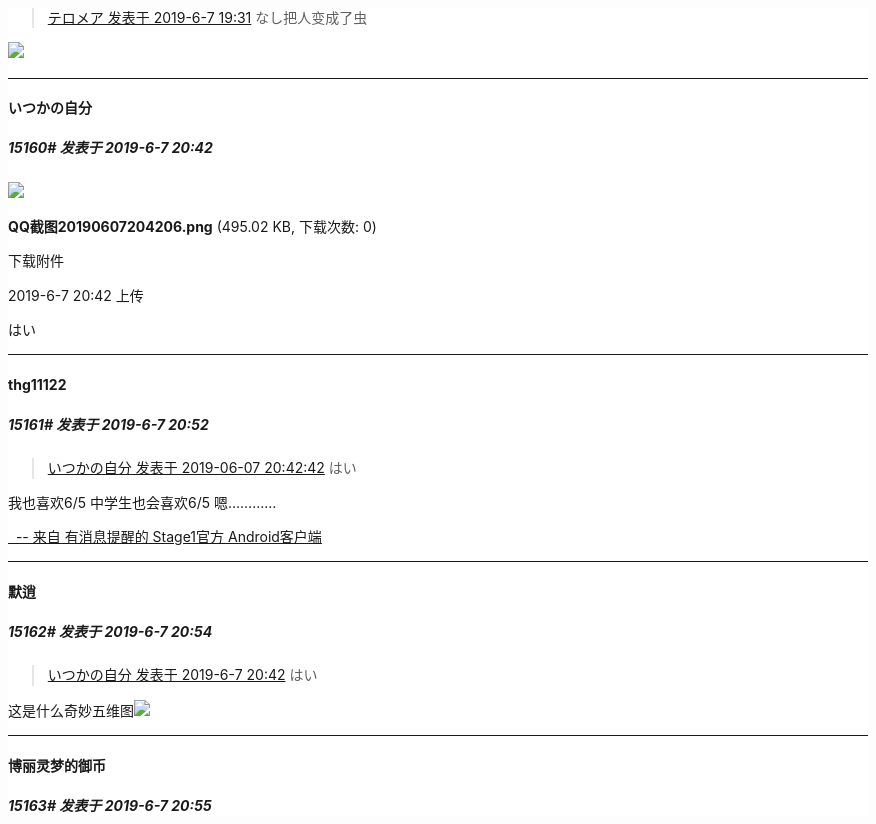 
<blockquote><a href="httphttps://bbs.saraba1st.com/2b/forum.php?mod=redirect&amp;goto=findpost&amp;pid=44031891&amp;ptid=1823171" target="_blank">テロメア 发表于 2019-6-7 19:31</a>
なし把人变成了虫</blockquote>
<img src="https://i.loli.net/2019/06/07/5cfa577f61b2b93125.jpg" referrerpolicy="no-referrer">


*****

####  いつかの自分  
##### 15160#       发表于 2019-6-7 20:42


<img src="https://img.saraba1st.com/forum/201906/07/204229w5efpjfo535poqfm.png" referrerpolicy="no-referrer">


<strong>QQ截图20190607204206.png</strong> (495.02 KB, 下载次数: 0)

下载附件

2019-6-7 20:42 上传


はい


*****

####  thg11122  
##### 15161#       发表于 2019-6-7 20:52


<blockquote><a href="httphttps://bbs.saraba1st.com/2b/forum.php?mod=redirect&amp;goto=findpost&amp;pid=44032751&amp;ptid=1823171" target="_blank">いつかの自分 发表于 2019-06-07 20:42:42</a>
はい</blockquote>我也喜欢6/5
中学生也会喜欢6/5
嗯…………

[  -- 来自 有消息提醒的 Stage1官方 Android客户端](https://www.coolapk.com/apk/140634)


*****

####  默逍  
##### 15162#       发表于 2019-6-7 20:54


<blockquote><a href="httphttps://bbs.saraba1st.com/2b/forum.php?mod=redirect&amp;goto=findpost&amp;pid=44032751&amp;ptid=1823171" target="_blank">いつかの自分 发表于 2019-6-7 20:42</a>
はい</blockquote>
这是什么奇妙五维图<img src="https://static.saraba1st.com/image/smiley/face2017/068.png" referrerpolicy="no-referrer">


*****

####  博丽灵梦的御币  
##### 15163#       发表于 2019-6-7 20:55
